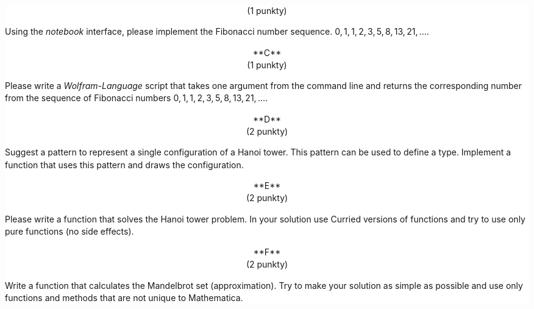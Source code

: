 <center>
(1 punkty)
</center>

Using the *notebook* interface, please implement the Fibonacci
number sequence.
$0 , 1 , 1 , 2 , 3 , 5 , 8 , 13 , 21, \ldots$.

<center>
**C**
</center>

<center>
(1 punkty)
</center>

Please write a *Wolfram-Language* script that takes one argument
from the command line and returns the corresponding number
from the sequence of Fibonacci numbers
$0 , 1 , 1 , 2 , 3 , 5 , 8 , 13 , 21, \ldots$.

<center>
**D**
</center>

<center>
(2 punkty)
</center>

Suggest a pattern to represent a single configuration of a Hanoi tower.
This pattern can be used to define a type. Implement a function
that uses this pattern and draws the configuration.

<center>
**E**
</center>

<center>
(2 punkty)
</center>

Please write a function that solves the Hanoi tower problem.
In your solution use Curried versions of functions and try
to use only pure functions (no side effects).

<center>
**F**
</center>

<center>
(2 punkty)
</center>

Write a function that calculates the Mandelbrot set (approximation).
Try to make your solution as simple as possible and use only functions
and methods that are not unique to Mathematica.
